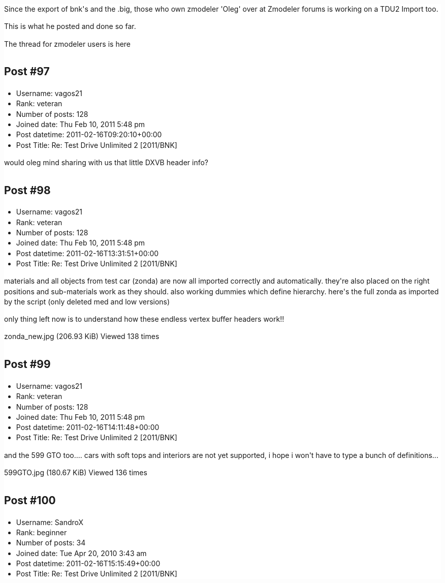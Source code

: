 Since the export of bnk's and the .big, those who own zmodeler 'Oleg' over at Zmodeler forums is working on a TDU2 Import too.  

This is what he posted and done so far. 

The thread for zmodeler users is here
## Post #97
- Username: vagos21
- Rank: veteran
- Number of posts: 128
- Joined date: Thu Feb 10, 2011 5:48 pm
- Post datetime: 2011-02-16T09:20:10+00:00
- Post Title: Re: Test Drive Unlimited 2 [2011/BNK]

would oleg mind sharing with us that little DXVB header info?
## Post #98
- Username: vagos21
- Rank: veteran
- Number of posts: 128
- Joined date: Thu Feb 10, 2011 5:48 pm
- Post datetime: 2011-02-16T13:31:51+00:00
- Post Title: Re: Test Drive Unlimited 2 [2011/BNK]

materials and all objects from test car (zonda) are now all imported correctly and automatically. they're also placed on the right positions and sub-materials work as they should. also working dummies which define hierarchy. here's the full zonda as imported by the script (only deleted med and low versions)

only thing left now is to understand how these endless vertex buffer headers work!!



zonda_new.jpg (206.93 KiB) Viewed 138 times
## Post #99
- Username: vagos21
- Rank: veteran
- Number of posts: 128
- Joined date: Thu Feb 10, 2011 5:48 pm
- Post datetime: 2011-02-16T14:11:48+00:00
- Post Title: Re: Test Drive Unlimited 2 [2011/BNK]

and the 599 GTO too.... cars with soft tops and interiors are not yet supported, i hope i won't have to type a bunch of definitions...



599GTO.jpg (180.67 KiB) Viewed 136 times
## Post #100
- Username: SandroX
- Rank: beginner
- Number of posts: 34
- Joined date: Tue Apr 20, 2010 3:43 am
- Post datetime: 2011-02-16T15:15:49+00:00
- Post Title: Re: Test Drive Unlimited 2 [2011/BNK]
